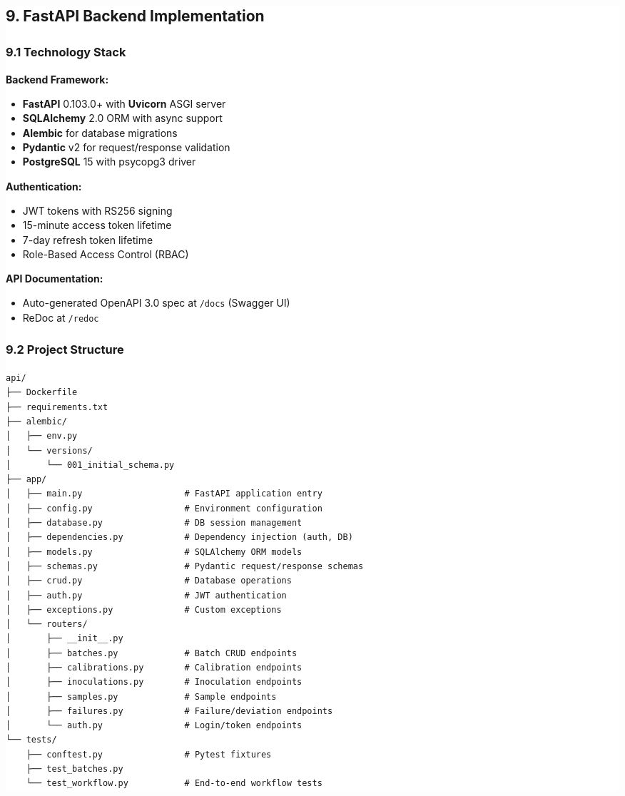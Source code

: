 
## **9. FastAPI Backend Implementation**

### **9.1 Technology Stack**

**Backend Framework:**
- **FastAPI** 0.103.0+ with **Uvicorn** ASGI server
- **SQLAlchemy** 2.0 ORM with async support
- **Alembic** for database migrations
- **Pydantic** v2 for request/response validation
- **PostgreSQL** 15 with psycopg3 driver

**Authentication:**
- JWT tokens with RS256 signing
- 15-minute access token lifetime
- 7-day refresh token lifetime
- Role-Based Access Control (RBAC)

**API Documentation:**
- Auto-generated OpenAPI 3.0 spec at `/docs` (Swagger UI)
- ReDoc at `/redoc`

### **9.2 Project Structure**

```
api/
├── Dockerfile
├── requirements.txt
├── alembic/
│   ├── env.py
│   └── versions/
│       └── 001_initial_schema.py
├── app/
│   ├── main.py                    # FastAPI application entry
│   ├── config.py                  # Environment configuration
│   ├── database.py                # DB session management
│   ├── dependencies.py            # Dependency injection (auth, DB)
│   ├── models.py                  # SQLAlchemy ORM models
│   ├── schemas.py                 # Pydantic request/response schemas
│   ├── crud.py                    # Database operations
│   ├── auth.py                    # JWT authentication
│   ├── exceptions.py              # Custom exceptions
│   └── routers/
│       ├── __init__.py
│       ├── batches.py             # Batch CRUD endpoints
│       ├── calibrations.py        # Calibration endpoints
│       ├── inoculations.py        # Inoculation endpoints
│       ├── samples.py             # Sample endpoints
│       ├── failures.py            # Failure/deviation endpoints
│       └── auth.py                # Login/token endpoints
└── tests/
    ├── conftest.py                # Pytest fixtures
    ├── test_batches.py
    └── test_workflow.py           # End-to-end workflow tests
```
